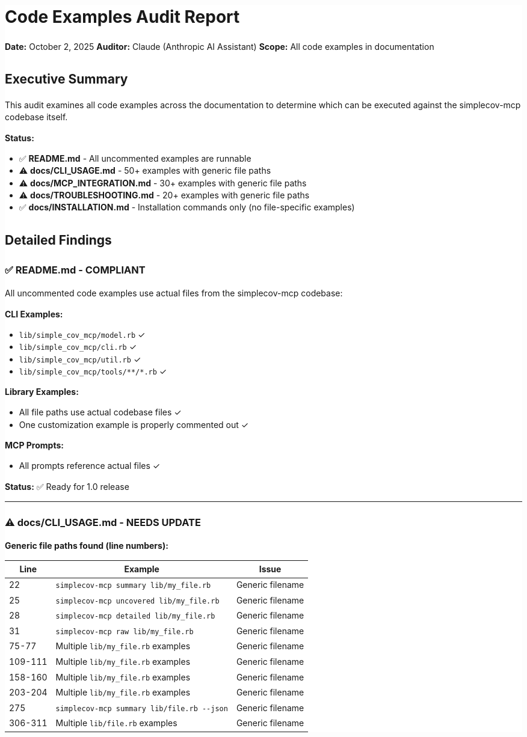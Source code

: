 # Code Examples Audit Report

**Date:** October 2, 2025
**Auditor:** Claude (Anthropic AI Assistant)
**Scope:** All code examples in documentation

## Executive Summary

This audit examines all code examples across the documentation to determine which can be executed against the simplecov-mcp codebase itself.

**Status:**
- ✅ **README.md** - All uncommented examples are runnable
- ⚠️ **docs/CLI_USAGE.md** - 50+ examples with generic file paths
- ⚠️ **docs/MCP_INTEGRATION.md** - 30+ examples with generic file paths
- ⚠️ **docs/TROUBLESHOOTING.md** - 20+ examples with generic file paths
- ✅ **docs/INSTALLATION.md** - Installation commands only (no file-specific examples)

## Detailed Findings

### ✅ README.md - COMPLIANT

All uncommented code examples use actual files from the simplecov-mcp codebase:

**CLI Examples:**
- `lib/simple_cov_mcp/model.rb` ✓
- `lib/simple_cov_mcp/cli.rb` ✓
- `lib/simple_cov_mcp/util.rb` ✓
- `lib/simple_cov_mcp/tools/**/*.rb` ✓

**Library Examples:**
- All file paths use actual codebase files ✓
- One customization example is properly commented out ✓

**MCP Prompts:**
- All prompts reference actual files ✓

**Status:** ✅ Ready for 1.0 release

---

### ⚠️ docs/CLI_USAGE.md - NEEDS UPDATE

**Generic file paths found (line numbers):**

| Line | Example | Issue |
|------|---------|-------|
| 22 | `simplecov-mcp summary lib/my_file.rb` | Generic filename |
| 25 | `simplecov-mcp uncovered lib/my_file.rb` | Generic filename |
| 28 | `simplecov-mcp detailed lib/my_file.rb` | Generic filename |
| 31 | `simplecov-mcp raw lib/my_file.rb` | Generic filename |
| 75-77 | Multiple `lib/my_file.rb` examples | Generic filename |
| 109-111 | Multiple `lib/my_file.rb` examples | Generic filename |
| 158-160 | Multiple `lib/my_file.rb` examples | Generic filename |
| 203-204 | Multiple `lib/my_file.rb` examples | Generic filename |
| 275 | `simplecov-mcp summary lib/file.rb --json` | Generic filename |
| 306-311 | Multiple `lib/file.rb` examples | Generic filename |
